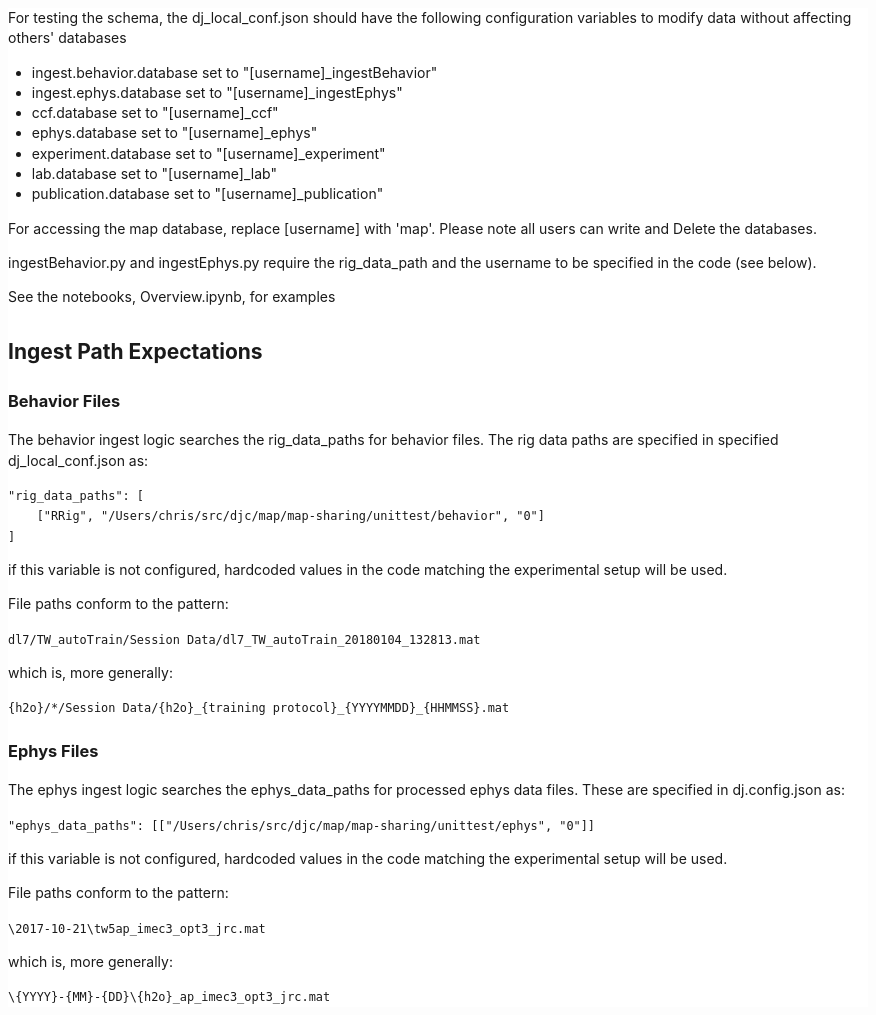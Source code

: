 For testing the schema, the dj_local_conf.json should have the following
configuration variables to modify data without affecting others' databases

  * ingest.behavior.database set to "[username]_ingestBehavior"
  * ingest.ephys.database set to "[username]_ingestEphys"
  * ccf.database set to "[username]_ccf"
  * ephys.database set to "[username]_ephys"
  * experiment.database set to "[username]_experiment"
  * lab.database set to "[username]_lab"
  * publication.database set to "[username]_publication"
  
For accessing the map database, replace [username] with 'map'. Please note all
users can write and Delete the databases.

ingestBehavior.py and ingestEphys.py require the rig_data_path and the username
to be specified in the code (see below).

See the notebooks, Overview.ipynb, for examples

## Ingest Path Expectations

### Behavior Files

The behavior ingest logic searches the rig_data_paths for behavior files.  The
rig data paths are specified in specified dj_local_conf.json as:

    "rig_data_paths": [
        ["RRig", "/Users/chris/src/djc/map/map-sharing/unittest/behavior", "0"]
    ]

if this variable is not configured, hardcoded values in the code matching the
experimental setup will be used.

File paths conform to the pattern:

    dl7/TW_autoTrain/Session Data/dl7_TW_autoTrain_20180104_132813.mat

which is, more generally:

    {h2o}/*/Session Data/{h2o}_{training protocol}_{YYYYMMDD}_{HHMMSS}.mat
 
### Ephys Files

The ephys ingest logic searches the ephys_data_paths for processed ephys
data files. These are specified in dj.config.json as:

    "ephys_data_paths": [["/Users/chris/src/djc/map/map-sharing/unittest/ephys", "0"]]

if this variable is not configured, hardcoded values in the code matching
the experimental setup will be used.

File paths conform to the pattern:

    \2017-10-21\tw5ap_imec3_opt3_jrc.mat

which is, more generally:

    \{YYYY}-{MM}-{DD}\{h2o}_ap_imec3_opt3_jrc.mat


[1]: https://www.alcf.anl.gov/petrel
[2]: http://toolkit.globus.org/toolkit/
[3]: https://globus-sdk-python.readthedocs.io/en/stable/